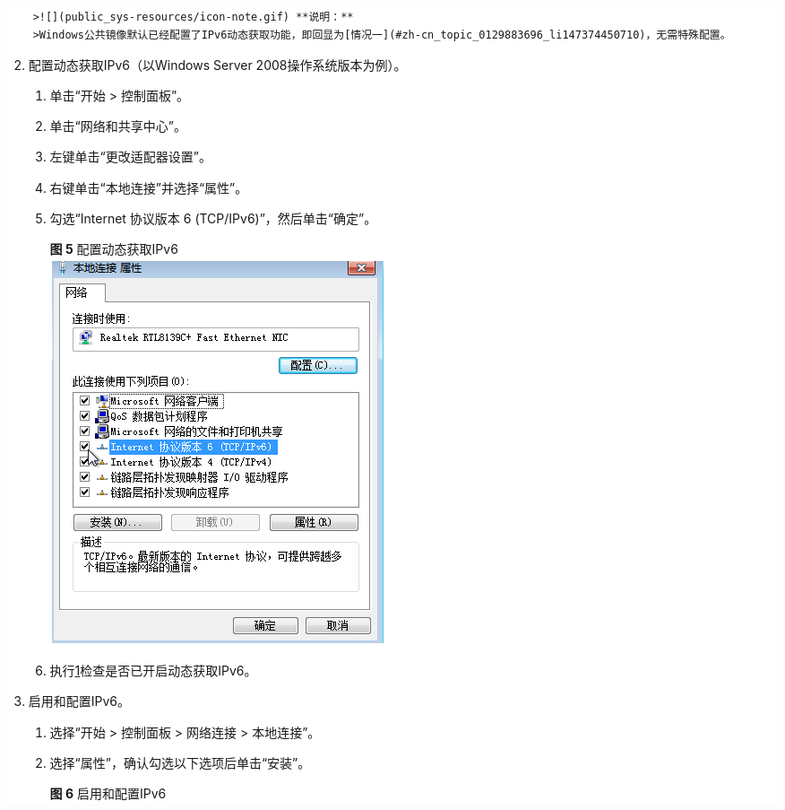         >![](public_sys-resources/icon-note.gif) **说明：** 
        >Windows公共镜像默认已经配置了IPv6动态获取功能，即回显为[情况一](#zh-cn_topic_0129883696_li147374450710)，无需特殊配置。


2.  <a name="zh-cn_topic_0129883696_li163121855114515"></a>配置动态获取IPv6（以Windows Server 2008操作系统版本为例）。
    1.  单击“开始 \> 控制面板”。
    2.  单击“网络和共享中心”。
    3.  左键单击“更改适配器设置”。
    4.  右键单击“本地连接”并选择“属性”。
    5.  勾选“Internet 协议版本 6 \(TCP/IPv6\)”，然后单击“确定”。

        **图 5**  配置动态获取IPv6<a name="zh-cn_topic_0129883696_fig467712217367"></a>  
        ![](figures/配置动态获取IPv6.png "配置动态获取IPv6")

    6.  执行[1](#zh-cn_topic_0129883696_li0281164019453)检查是否已开启动态获取IPv6。

3.  <a name="zh-cn_topic_0129883696_li17876141612467"></a>启用和配置IPv6。
    1.  选择“开始 \> 控制面板 \> 网络连接 \> 本地连接”。
    2.  选择“属性”，确认勾选以下选项后单击“安装”。

        **图 6**  启用和配置IPv6<a name="zh-cn_topic_0129883696_fig3215821216479"></a>  